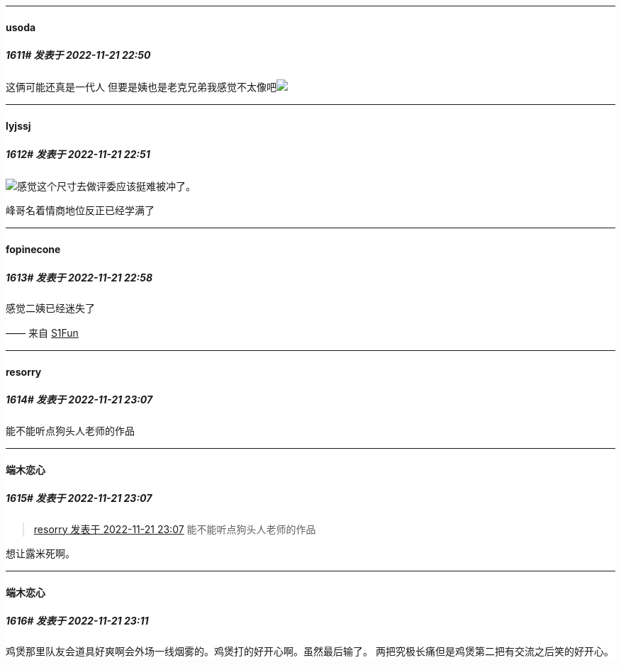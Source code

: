 *****

####  usoda  
##### 1611#       发表于 2022-11-21 22:50

这俩可能还真是一代人 但要是姨也是老克兄弟我感觉不太像吧<img src="https://static.saraba1st.com/image/smiley/face2017/009.gif" referrerpolicy="no-referrer">

*****

####  lyjssj  
##### 1612#       发表于 2022-11-21 22:51

<img src="https://static.saraba1st.com/image/smiley/face2017/067.png" referrerpolicy="no-referrer">感觉这个尺寸去做评委应该挺难被冲了。

峰哥名着情商地位反正已经学满了



*****

####  fopinecone  
##### 1613#       发表于 2022-11-21 22:58

感觉二姨已经迷失了

—— 来自 [S1Fun](https://s1fun.koalcat.com)



*****

####  resorry  
##### 1614#       发表于 2022-11-21 23:07

能不能听点狗头人老师的作品

*****

####  端木恋心  
##### 1615#       发表于 2022-11-21 23:07

<blockquote><a href="httphttps://bbs.saraba1st.com/2b/forum.php?mod=redirect&amp;goto=findpost&amp;pid=58543552&amp;ptid=2098345" target="_blank">resorry 发表于 2022-11-21 23:07</a>
能不能听点狗头人老师的作品</blockquote>
想让露米死啊。



*****

####  端木恋心  
##### 1616#       发表于 2022-11-21 23:11

鸡煲那里队友会道具好爽啊会外场一线烟雾的。鸡煲打的好开心啊。虽然最后输了。
两把究极长痛但是鸡煲第二把有交流之后笑的好开心。
